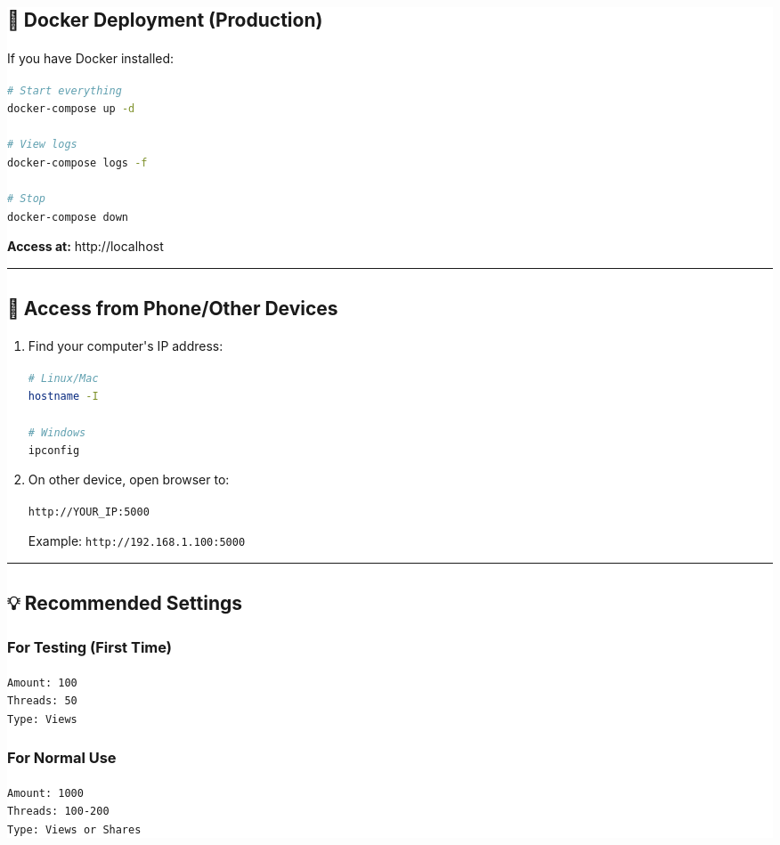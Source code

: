 
## 🐳 Docker Deployment (Production)

If you have Docker installed:

```bash
# Start everything
docker-compose up -d

# View logs
docker-compose logs -f

# Stop
docker-compose down
```

**Access at:** http://localhost

---

## 📱 Access from Phone/Other Devices

1. Find your computer's IP address:
   ```bash
   # Linux/Mac
   hostname -I
   
   # Windows
   ipconfig
   ```

2. On other device, open browser to:
   ```
   http://YOUR_IP:5000
   ```
   
   Example: `http://192.168.1.100:5000`

---

## 💡 Recommended Settings

### For Testing (First Time)
```
Amount: 100
Threads: 50
Type: Views
```

### For Normal Use
```
Amount: 1000
Threads: 100-200
Type: Views or Shares
```
